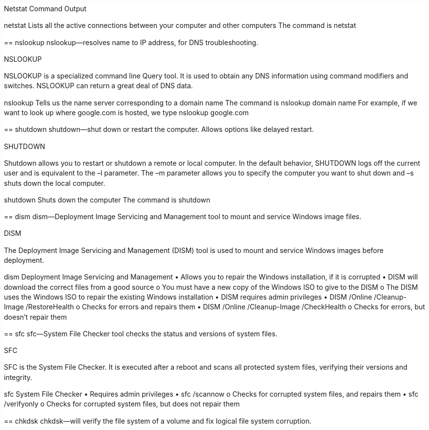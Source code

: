 Netstat Command Output

netstat Lists all the active connections between your computer and other
computers The command is netstat 

== nslookup nslookup—resolves name to IP address, for DNS troubleshooting.

NSLOOKUP

NSLOOKUP is a specialized command line Query tool. It is used to obtain any DNS
information using command modifiers and switches. NSLOOKUP can return a great
deal of DNS data.

nslookup Tells us the name server corresponding to a domain name The command is
nslookup domain name For example, if we want to look up where google.com is
hosted, we type nslookup google.com 

== shutdown shutdown—shut down or restart the computer. Allows options like
delayed restart.

SHUTDOWN

Shutdown allows you to restart or shutdown a remote or local computer. In the
default behavior, SHUTDOWN logs off the current user and is equivalent to the –l
parameter. The –m parameter allows you to specify the computer you want to shut
down and –s shuts down the local computer.

shutdown Shuts down the computer The command is shutdown 
 
 
== dism dism—Deployment Image Servicing and Management tool to mount and service
Windows image files.

DISM

The Deployment Image Servicing and Management (DISM) tool is used to mount and
service Windows images before deployment.

dism Deployment Image Servicing and Management • Allows you to repair the
Windows installation, if it is corrupted • DISM will download the correct files
from a good source o You must have a new copy of the Windows ISO to give to the
DISM o The DISM uses the Windows ISO to repair the existing Windows installation
• DISM requires admin privileges • DISM /Online /Cleanup-Image /RestoreHealth o
Checks for errors and repairs them • DISM /Online /Cleanup-Image /CheckHealth o
Checks for errors, but doesn’t repair them 

== sfc sfc—System File Checker tool checks the status and versions of system
files.

SFC

SFC is the System File Checker. It is executed after a reboot and scans all
protected system files, verifying their versions and integrity.

sfc System File Checker • Requires admin privileges • sfc /scannow  o Checks for
corrupted system files, and repairs them • sfc /verifyonly o Checks for
corrupted system files, but does not repair them 

== chkdsk chkdsk—will verify the file system of a volume and fix logical file
system corruption.
